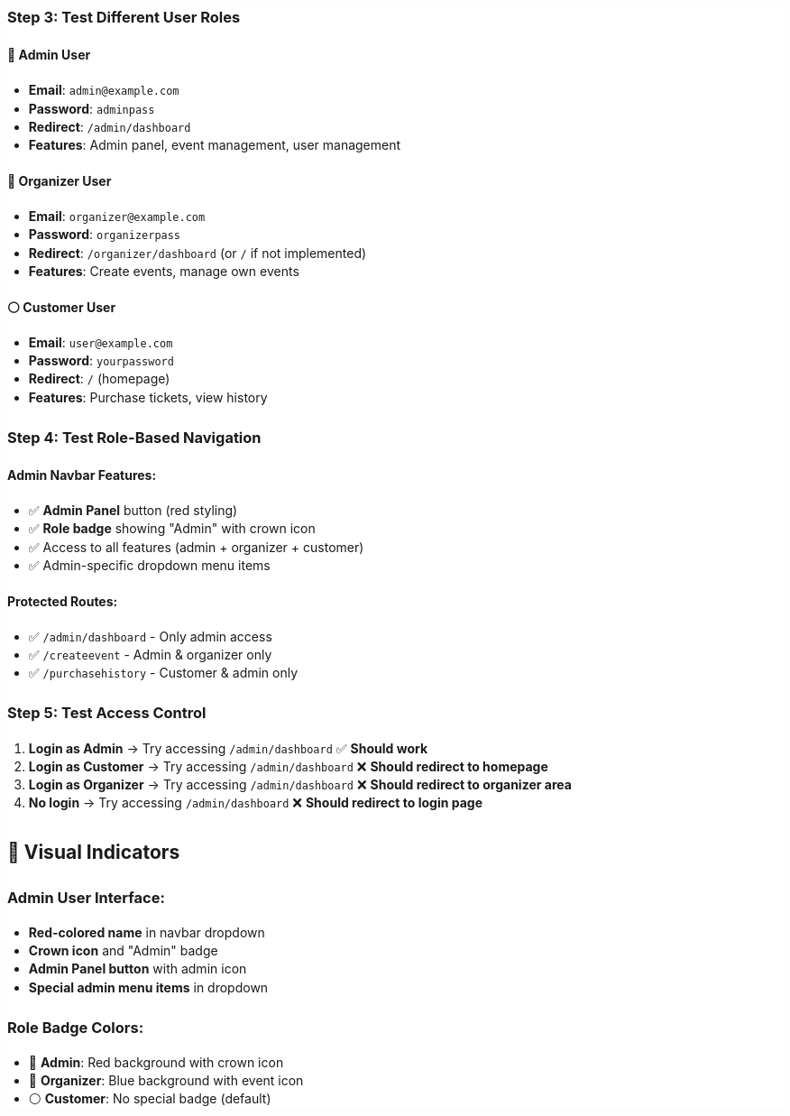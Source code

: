 ### **Step 3: Test Different User Roles**

#### 🔴 **Admin User**
- **Email**: `admin@example.com`
- **Password**: `adminpass`
- **Redirect**: `/admin/dashboard`
- **Features**: Admin panel, event management, user management

#### 🔵 **Organizer User**  
- **Email**: `organizer@example.com`
- **Password**: `organizerpass`
- **Redirect**: `/organizer/dashboard` (or `/` if not implemented)
- **Features**: Create events, manage own events

#### ⚪ **Customer User**
- **Email**: `user@example.com` 
- **Password**: `yourpassword`
- **Redirect**: `/` (homepage)
- **Features**: Purchase tickets, view history

### **Step 4: Test Role-Based Navigation**

#### **Admin Navbar Features**:
- ✅ **Admin Panel** button (red styling)
- ✅ **Role badge** showing "Admin" with crown icon
- ✅ Access to all features (admin + organizer + customer)
- ✅ Admin-specific dropdown menu items

#### **Protected Routes**:
- ✅ `/admin/dashboard` - Only admin access
- ✅ `/createevent` - Admin & organizer only
- ✅ `/purchasehistory` - Customer & admin only

### **Step 5: Test Access Control**

1. **Login as Admin** → Try accessing `/admin/dashboard` ✅ **Should work**
2. **Login as Customer** → Try accessing `/admin/dashboard` ❌ **Should redirect to homepage**
3. **Login as Organizer** → Try accessing `/admin/dashboard` ❌ **Should redirect to organizer area**
4. **No login** → Try accessing `/admin/dashboard` ❌ **Should redirect to login page**

## 🎨 Visual Indicators

### **Admin User Interface**:
- **Red-colored name** in navbar dropdown
- **Crown icon** and "Admin" badge
- **Admin Panel button** with admin icon
- **Special admin menu items** in dropdown

### **Role Badge Colors**:
- 🔴 **Admin**: Red background with crown icon
- 🔵 **Organizer**: Blue background with event icon
- ⚪ **Customer**: No special badge (default)

